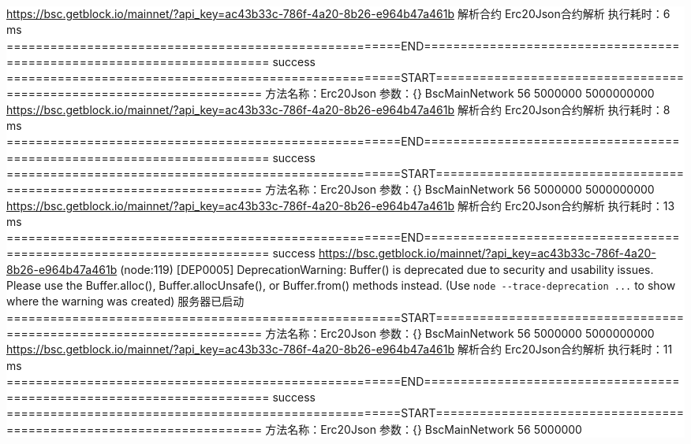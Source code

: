 https://bsc.getblock.io/mainnet/?api_key=ac43b33c-786f-4a20-8b26-e964b47a461b
解析合约
Erc20Json合约解析
执行耗时：6 ms
======================================================END=======================================================================
success
======================================================START=====================================================================
方法名称：Erc20Json
参数：{}
BscMainNetwork
56
5000000
5000000000
https://bsc.getblock.io/mainnet/?api_key=ac43b33c-786f-4a20-8b26-e964b47a461b
解析合约
Erc20Json合约解析
执行耗时：8 ms
======================================================END=======================================================================
success
======================================================START=====================================================================
方法名称：Erc20Json
参数：{}
BscMainNetwork
56
5000000
5000000000
https://bsc.getblock.io/mainnet/?api_key=ac43b33c-786f-4a20-8b26-e964b47a461b
解析合约
Erc20Json合约解析
执行耗时：13 ms
======================================================END=======================================================================
success
https://bsc.getblock.io/mainnet/?api_key=ac43b33c-786f-4a20-8b26-e964b47a461b
(node:119) [DEP0005] DeprecationWarning: Buffer() is deprecated due to security and usability issues. Please use the Buffer.alloc(), Buffer.allocUnsafe(), or Buffer.from() methods instead.
(Use `node --trace-deprecation ...` to show where the warning was created)
服务器已启动
======================================================START=====================================================================
方法名称：Erc20Json
参数：{}
BscMainNetwork
56
5000000
5000000000
https://bsc.getblock.io/mainnet/?api_key=ac43b33c-786f-4a20-8b26-e964b47a461b
解析合约
Erc20Json合约解析
执行耗时：11 ms
======================================================END=======================================================================
success
======================================================START=====================================================================
方法名称：Erc20Json
参数：{}
BscMainNetwork
56
5000000